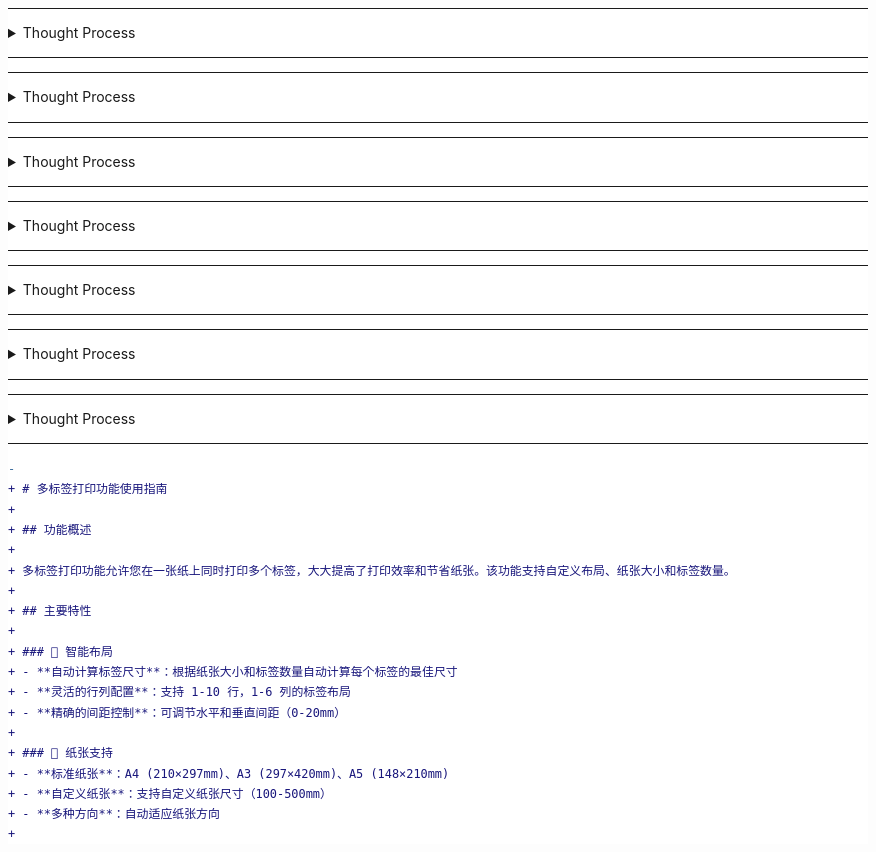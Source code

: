 


---

<think><details><summary>Thought Process</summary></details></think>

---



---

<think><details><summary>Thought Process</summary></details></think>

---



---

<think><details><summary>Thought Process</summary></details></think>

---



---

<think><details><summary>Thought Process</summary></details></think>

---



---

<think><details><summary>Thought Process</summary></details></think>

---



---

<think><details><summary>Thought Process</summary></details></think>

---



---

<think><details><summary>Thought Process</summary></details></think>

---

```diff
- 
+ # 多标签打印功能使用指南
+ 
+ ## 功能概述
+ 
+ 多标签打印功能允许您在一张纸上同时打印多个标签，大大提高了打印效率和节省纸张。该功能支持自定义布局、纸张大小和标签数量。
+ 
+ ## 主要特性
+ 
+ ### 🎯 智能布局
+ - **自动计算标签尺寸**：根据纸张大小和标签数量自动计算每个标签的最佳尺寸
+ - **灵活的行列配置**：支持 1-10 行，1-6 列的标签布局
+ - **精确的间距控制**：可调节水平和垂直间距（0-20mm）
+ 
+ ### 📄 纸张支持
+ - **标准纸张**：A4 (210×297mm)、A3 (297×420mm)、A5 (148×210mm)
+ - **自定义纸张**：支持自定义纸张尺寸（100-500mm）
+ - **多种方向**：自动适应纸张方向
+ 
```